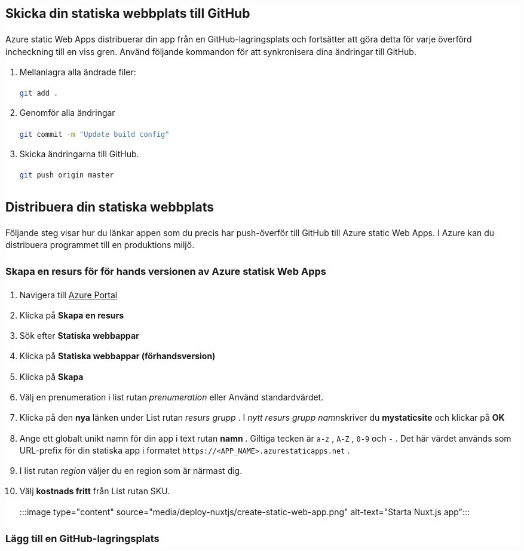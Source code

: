 ## <a name="push-your-static-website-to-github"></a>Skicka din statiska webbplats till GitHub

Azure static Web Apps distribuerar din app från en GitHub-lagringsplats och fortsätter att göra detta för varje överförd incheckning till en viss gren. Använd följande kommandon för att synkronisera dina ändringar till GitHub.

1. Mellanlagra alla ändrade filer:

    ```bash
    git add .
    ```

1. Genomför alla ändringar

    ```bash
    git commit -m "Update build config"
    ```

1. Skicka ändringarna till GitHub.

    ```bash
    git push origin master
    ```

## <a name="deploy-your-static-website"></a>Distribuera din statiska webbplats

Följande steg visar hur du länkar appen som du precis har push-överför till GitHub till Azure static Web Apps. I Azure kan du distribuera programmet till en produktions miljö.

### <a name="create-an-azure-static-web-apps-preview-resource"></a>Skapa en resurs för för hands versionen av Azure statisk Web Apps

1. Navigera till [Azure Portal](https://portal.azure.com)
1. Klicka på **Skapa en resurs**
1. Sök efter **Statiska webbappar**
1. Klicka på **Statiska webbappar (förhandsversion)**
1. Klicka på **Skapa**

1. Välj en prenumeration i list rutan *prenumeration* eller Använd standardvärdet.
1. Klicka på den **nya** länken under List rutan *resurs grupp* . I *nytt resurs grupp namn*skriver du **mystaticsite** och klickar på **OK**
1. Ange ett globalt unikt namn för din app i text rutan **namn** . Giltiga tecken är `a-z` , `A-Z` , `0-9` och `-` . Det här värdet används som URL-prefix för din statiska app i formatet `https://<APP_NAME>.azurestaticapps.net` .
1. I list rutan *region* väljer du en region som är närmast dig.
1. Välj **kostnads fritt** från List rutan SKU.

   :::image type="content" source="media/deploy-nuxtjs/create-static-web-app.png" alt-text="Starta Nuxt.js app":::

### <a name="add-a-github-repository"></a>Lägg till en GitHub-lagringsplats
